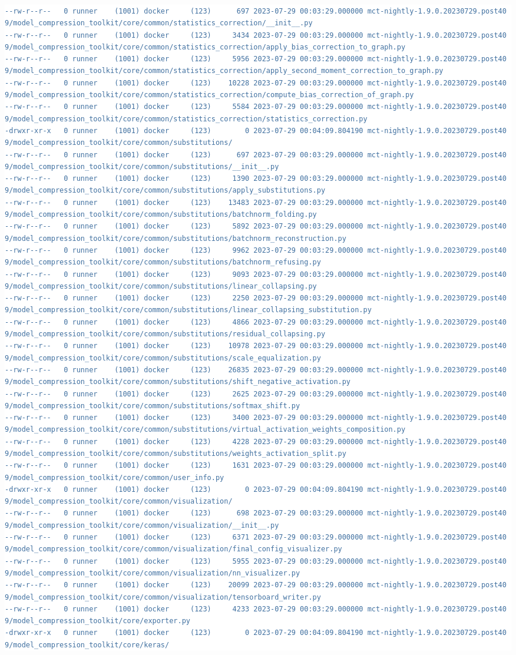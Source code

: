 ```diff
--rw-r--r--   0 runner    (1001) docker     (123)      697 2023-07-29 00:03:29.000000 mct-nightly-1.9.0.20230729.post409/model_compression_toolkit/core/common/statistics_correction/__init__.py
--rw-r--r--   0 runner    (1001) docker     (123)     3434 2023-07-29 00:03:29.000000 mct-nightly-1.9.0.20230729.post409/model_compression_toolkit/core/common/statistics_correction/apply_bias_correction_to_graph.py
--rw-r--r--   0 runner    (1001) docker     (123)     5956 2023-07-29 00:03:29.000000 mct-nightly-1.9.0.20230729.post409/model_compression_toolkit/core/common/statistics_correction/apply_second_moment_correction_to_graph.py
--rw-r--r--   0 runner    (1001) docker     (123)    10228 2023-07-29 00:03:29.000000 mct-nightly-1.9.0.20230729.post409/model_compression_toolkit/core/common/statistics_correction/compute_bias_correction_of_graph.py
--rw-r--r--   0 runner    (1001) docker     (123)     5584 2023-07-29 00:03:29.000000 mct-nightly-1.9.0.20230729.post409/model_compression_toolkit/core/common/statistics_correction/statistics_correction.py
-drwxr-xr-x   0 runner    (1001) docker     (123)        0 2023-07-29 00:04:09.804190 mct-nightly-1.9.0.20230729.post409/model_compression_toolkit/core/common/substitutions/
--rw-r--r--   0 runner    (1001) docker     (123)      697 2023-07-29 00:03:29.000000 mct-nightly-1.9.0.20230729.post409/model_compression_toolkit/core/common/substitutions/__init__.py
--rw-r--r--   0 runner    (1001) docker     (123)     1390 2023-07-29 00:03:29.000000 mct-nightly-1.9.0.20230729.post409/model_compression_toolkit/core/common/substitutions/apply_substitutions.py
--rw-r--r--   0 runner    (1001) docker     (123)    13483 2023-07-29 00:03:29.000000 mct-nightly-1.9.0.20230729.post409/model_compression_toolkit/core/common/substitutions/batchnorm_folding.py
--rw-r--r--   0 runner    (1001) docker     (123)     5892 2023-07-29 00:03:29.000000 mct-nightly-1.9.0.20230729.post409/model_compression_toolkit/core/common/substitutions/batchnorm_reconstruction.py
--rw-r--r--   0 runner    (1001) docker     (123)     9962 2023-07-29 00:03:29.000000 mct-nightly-1.9.0.20230729.post409/model_compression_toolkit/core/common/substitutions/batchnorm_refusing.py
--rw-r--r--   0 runner    (1001) docker     (123)     9093 2023-07-29 00:03:29.000000 mct-nightly-1.9.0.20230729.post409/model_compression_toolkit/core/common/substitutions/linear_collapsing.py
--rw-r--r--   0 runner    (1001) docker     (123)     2250 2023-07-29 00:03:29.000000 mct-nightly-1.9.0.20230729.post409/model_compression_toolkit/core/common/substitutions/linear_collapsing_substitution.py
--rw-r--r--   0 runner    (1001) docker     (123)     4866 2023-07-29 00:03:29.000000 mct-nightly-1.9.0.20230729.post409/model_compression_toolkit/core/common/substitutions/residual_collapsing.py
--rw-r--r--   0 runner    (1001) docker     (123)    10978 2023-07-29 00:03:29.000000 mct-nightly-1.9.0.20230729.post409/model_compression_toolkit/core/common/substitutions/scale_equalization.py
--rw-r--r--   0 runner    (1001) docker     (123)    26835 2023-07-29 00:03:29.000000 mct-nightly-1.9.0.20230729.post409/model_compression_toolkit/core/common/substitutions/shift_negative_activation.py
--rw-r--r--   0 runner    (1001) docker     (123)     2625 2023-07-29 00:03:29.000000 mct-nightly-1.9.0.20230729.post409/model_compression_toolkit/core/common/substitutions/softmax_shift.py
--rw-r--r--   0 runner    (1001) docker     (123)     3400 2023-07-29 00:03:29.000000 mct-nightly-1.9.0.20230729.post409/model_compression_toolkit/core/common/substitutions/virtual_activation_weights_composition.py
--rw-r--r--   0 runner    (1001) docker     (123)     4228 2023-07-29 00:03:29.000000 mct-nightly-1.9.0.20230729.post409/model_compression_toolkit/core/common/substitutions/weights_activation_split.py
--rw-r--r--   0 runner    (1001) docker     (123)     1631 2023-07-29 00:03:29.000000 mct-nightly-1.9.0.20230729.post409/model_compression_toolkit/core/common/user_info.py
-drwxr-xr-x   0 runner    (1001) docker     (123)        0 2023-07-29 00:04:09.804190 mct-nightly-1.9.0.20230729.post409/model_compression_toolkit/core/common/visualization/
--rw-r--r--   0 runner    (1001) docker     (123)      698 2023-07-29 00:03:29.000000 mct-nightly-1.9.0.20230729.post409/model_compression_toolkit/core/common/visualization/__init__.py
--rw-r--r--   0 runner    (1001) docker     (123)     6371 2023-07-29 00:03:29.000000 mct-nightly-1.9.0.20230729.post409/model_compression_toolkit/core/common/visualization/final_config_visualizer.py
--rw-r--r--   0 runner    (1001) docker     (123)     5955 2023-07-29 00:03:29.000000 mct-nightly-1.9.0.20230729.post409/model_compression_toolkit/core/common/visualization/nn_visualizer.py
--rw-r--r--   0 runner    (1001) docker     (123)    20099 2023-07-29 00:03:29.000000 mct-nightly-1.9.0.20230729.post409/model_compression_toolkit/core/common/visualization/tensorboard_writer.py
--rw-r--r--   0 runner    (1001) docker     (123)     4233 2023-07-29 00:03:29.000000 mct-nightly-1.9.0.20230729.post409/model_compression_toolkit/core/exporter.py
-drwxr-xr-x   0 runner    (1001) docker     (123)        0 2023-07-29 00:04:09.804190 mct-nightly-1.9.0.20230729.post409/model_compression_toolkit/core/keras/
```